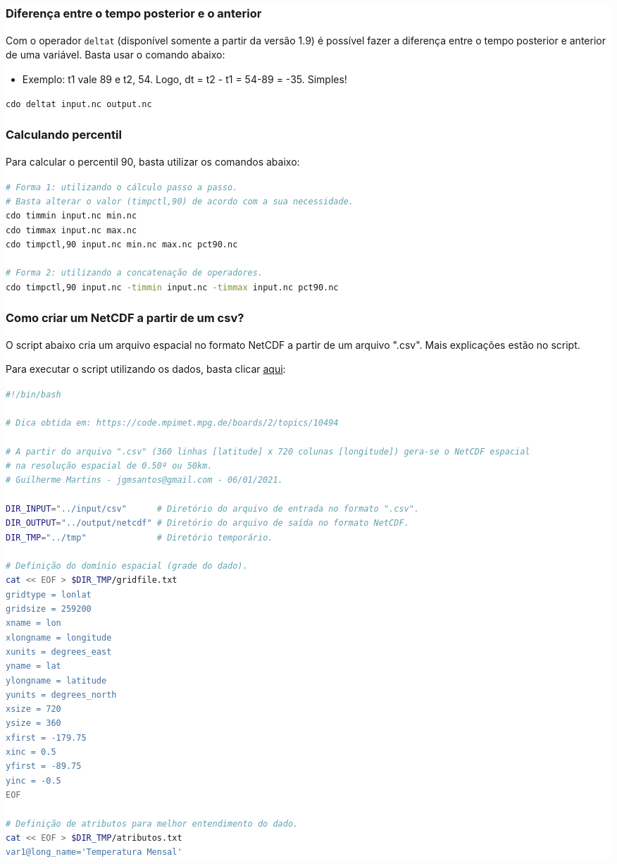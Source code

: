 ### Diferença entre o tempo posterior e o anterior

Com o operador `deltat` (disponível somente a partir da versão 1.9) é possível fazer a diferença entre o tempo posterior e anterior de uma variável. Basta usar o comando abaixo:

- Exemplo: t1 vale 89 e t2, 54. Logo, dt = t2 - t1 = 54-89 = -35. Simples! 

`cdo deltat input.nc output.nc`

### Calculando percentil

Para calcular o percentil 90, basta utilizar os comandos abaixo:

```bash
# Forma 1: utilizando o cálculo passo a passo.
# Basta alterar o valor (timpctl,90) de acordo com a sua necessidade.
cdo timmin input.nc min.nc
cdo timmax input.nc max.nc
cdo timpctl,90 input.nc min.nc max.nc pct90.nc

# Forma 2: utilizando a concatenação de operadores.
cdo timpctl,90 input.nc -timmin input.nc -timmax input.nc pct90.nc
```

### Como criar um NetCDF a partir de um csv?

O script abaixo cria um arquivo espacial no formato NetCDF a partir de um arquivo ".csv". Mais explicações estão no script.

Para executar o script utilizando os dados, basta clicar [aqui](https://github.com/jgmsantos/Scripts/blob/master/CDO/csv2netcdf.rar):

```bash
#!/bin/bash

# Dica obtida em: https://code.mpimet.mpg.de/boards/2/topics/10494

# A partir do arquivo ".csv" (360 linhas [latitude] x 720 colunas [longitude]) gera-se o NetCDF espacial 
# na resolução espacial de 0.50º ou 50km.
# Guilherme Martins - jgmsantos@gmail.com - 06/01/2021.

DIR_INPUT="../input/csv"      # Diretório do arquivo de entrada no formato ".csv".
DIR_OUTPUT="../output/netcdf" # Diretório do arquivo de saída no formato NetCDF.
DIR_TMP="../tmp"              # Diretório temporário.

# Definição do domínio espacial (grade do dado).
cat << EOF > $DIR_TMP/gridfile.txt
gridtype = lonlat
gridsize = 259200
xname = lon
xlongname = longitude
xunits = degrees_east
yname = lat
ylongname = latitude
yunits = degrees_north
xsize = 720
ysize = 360
xfirst = -179.75
xinc = 0.5
yfirst = -89.75
yinc = -0.5
EOF

# Definição de atributos para melhor entendimento do dado.
cat << EOF > $DIR_TMP/atributos.txt
var1@long_name='Temperatura Mensal'
```
